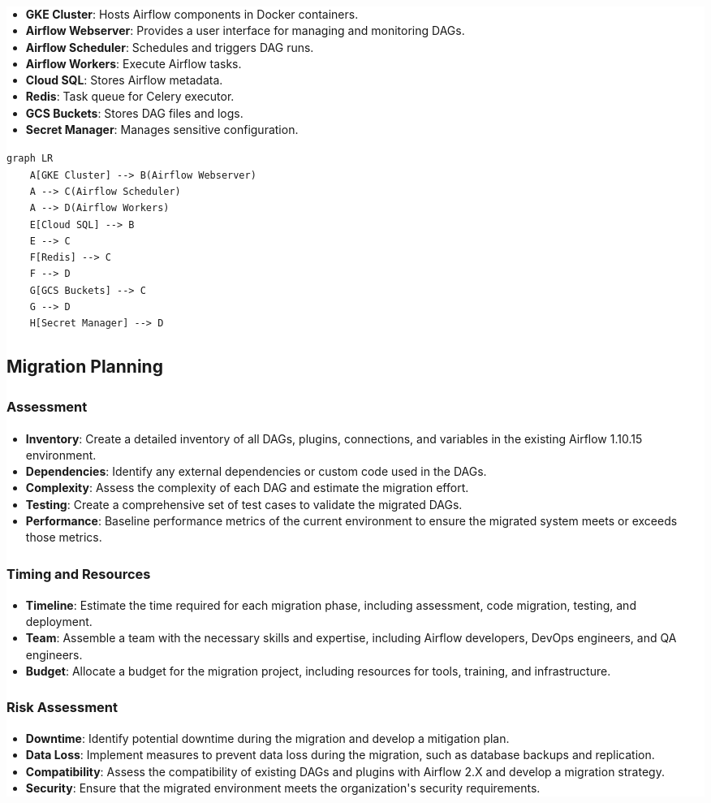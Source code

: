 -   **GKE Cluster**: Hosts Airflow components in Docker containers.
-   **Airflow Webserver**: Provides a user interface for managing and monitoring DAGs.
-   **Airflow Scheduler**: Schedules and triggers DAG runs.
-   **Airflow Workers**: Execute Airflow tasks.
-   **Cloud SQL**: Stores Airflow metadata.
-   **Redis**: Task queue for Celery executor.
-   **GCS Buckets**: Stores DAG files and logs.
-   **Secret Manager**: Manages sensitive configuration.

```mermaid
graph LR
    A[GKE Cluster] --> B(Airflow Webserver)
    A --> C(Airflow Scheduler)
    A --> D(Airflow Workers)
    E[Cloud SQL] --> B
    E --> C
    F[Redis] --> C
    F --> D
    G[GCS Buckets] --> C
    G --> D
    H[Secret Manager] --> D
```

## Migration Planning

### Assessment

-   **Inventory**: Create a detailed inventory of all DAGs, plugins, connections, and variables in the existing Airflow 1.10.15 environment.
-   **Dependencies**: Identify any external dependencies or custom code used in the DAGs.
-   **Complexity**: Assess the complexity of each DAG and estimate the migration effort.
-   **Testing**: Create a comprehensive set of test cases to validate the migrated DAGs.
-   **Performance**: Baseline performance metrics of the current environment to ensure the migrated system meets or exceeds those metrics.

### Timing and Resources

-   **Timeline**: Estimate the time required for each migration phase, including assessment, code migration, testing, and deployment.
-   **Team**: Assemble a team with the necessary skills and expertise, including Airflow developers, DevOps engineers, and QA engineers.
-   **Budget**: Allocate a budget for the migration project, including resources for tools, training, and infrastructure.

### Risk Assessment

-   **Downtime**: Identify potential downtime during the migration and develop a mitigation plan.
-   **Data Loss**: Implement measures to prevent data loss during the migration, such as database backups and replication.
-   **Compatibility**: Assess the compatibility of existing DAGs and plugins with Airflow 2.X and develop a migration strategy.
-   **Security**: Ensure that the migrated environment meets the organization's security requirements.
